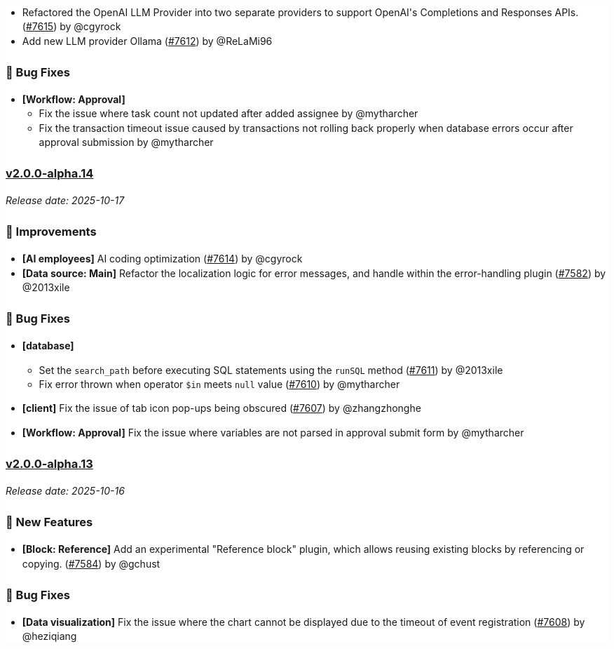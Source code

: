   - Refactored the OpenAI LLM Provider into two separate providers to support OpenAI's Completions and Responses APIs. ([#7615](https://github.com/nocobase/nocobase/pull/7615)) by @cgyrock
  - Add new LLM provider Ollama ([#7612](https://github.com/nocobase/nocobase/pull/7612)) by @ReLaMi96

### 🐛 Bug Fixes

- **[Workflow: Approval]**
  - Fix the issue where task count not updated after added assignee by @mytharcher
  - Fix the transaction timeout issue caused by transactions not rolling back properly when database errors occur after approval submission by @mytharcher

### [v2.0.0-alpha.14](https://www.nocobase.com/en/blog/v2.0.0-alpha.14)

*Release date: 2025-10-17*

### 🚀 Improvements

- **[AI employees]** AI coding optimization ([#7614](https://github.com/nocobase/nocobase/pull/7614)) by @cgyrock
- **[Data source: Main]** Refactor the localization logic for error messages, and handle within the error-handling plugin ([#7582](https://github.com/nocobase/nocobase/pull/7582)) by @2013xile

### 🐛 Bug Fixes

- **[database]**

  - Set the `search_path` before executing SQL statements using the `runSQL` method ([#7611](https://github.com/nocobase/nocobase/pull/7611)) by @2013xile
  - Fix error thrown when operator `$in` meets `null` value ([#7610](https://github.com/nocobase/nocobase/pull/7610)) by @mytharcher
- **[client]** Fix the issue of tab icon pop-ups being obscured ([#7607](https://github.com/nocobase/nocobase/pull/7607)) by @zhangzhonghe
- **[Workflow: Approval]** Fix the issue where variables are not parsed in approval submit form by @mytharcher

### [v2.0.0-alpha.13](https://www.nocobase.com/en/blog/v2.0.0-alpha.13)

*Release date: 2025-10-16*

### 🎉 New Features

- **[Block: Reference]** Add an experimental "Reference block" plugin, which allows reusing existing blocks by referencing or copying. ([#7584](https://github.com/nocobase/nocobase/pull/7584)) by @gchust

### 🐛 Bug Fixes

- **[Data visualization]** Fix the issue where the chart cannot be displayed due to the timeout of event registration ([#7608](https://github.com/nocobase/nocobase/pull/7608)) by @heziqiang

